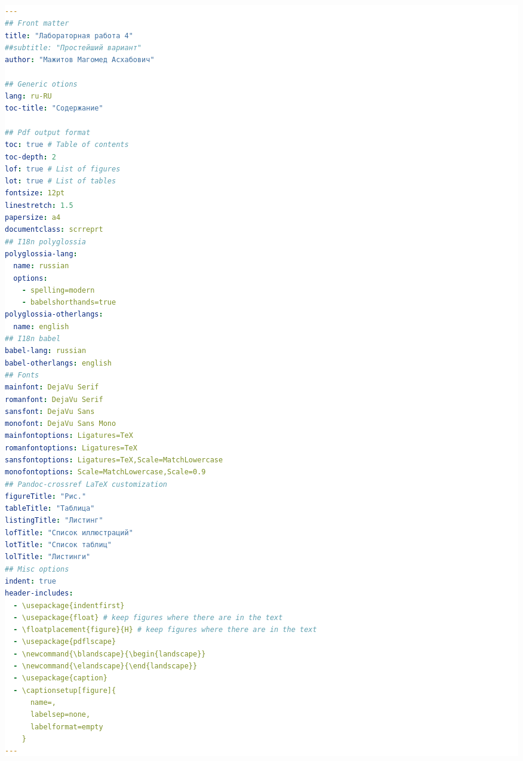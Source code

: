 ```yaml
---
## Front matter
title: "Лабораторная работа 4"
##subtitle: "Простейший вариант"
author: "Мажитов Магомед Асхабович"

## Generic otions
lang: ru-RU
toc-title: "Содержание"

## Pdf output format
toc: true # Table of contents
toc-depth: 2
lof: true # List of figures
lot: true # List of tables
fontsize: 12pt
linestretch: 1.5
papersize: a4
documentclass: scrreprt
## I18n polyglossia
polyglossia-lang:
  name: russian
  options:
	- spelling=modern
	- babelshorthands=true
polyglossia-otherlangs:
  name: english
## I18n babel
babel-lang: russian
babel-otherlangs: english
## Fonts
mainfont: DejaVu Serif
romanfont: DejaVu Serif
sansfont: DejaVu Sans
monofont: DejaVu Sans Mono
mainfontoptions: Ligatures=TeX
romanfontoptions: Ligatures=TeX
sansfontoptions: Ligatures=TeX,Scale=MatchLowercase
monofontoptions: Scale=MatchLowercase,Scale=0.9
## Pandoc-crossref LaTeX customization
figureTitle: "Рис."
tableTitle: "Таблица"
listingTitle: "Листинг"
lofTitle: "Список иллюстраций"
lotTitle: "Список таблиц"
lolTitle: "Листинги"
## Misc options
indent: true
header-includes:
  - \usepackage{indentfirst}
  - \usepackage{float} # keep figures where there are in the text
  - \floatplacement{figure}{H} # keep figures where there are in the text 
  - \usepackage{pdflscape}
  - \newcommand{\blandscape}{\begin{landscape}}
  - \newcommand{\elandscape}{\end{landscape}}
  - \usepackage{caption}
  - \captionsetup[figure]{
      name=,
      labelsep=none,
      labelformat=empty
    }
---
```
